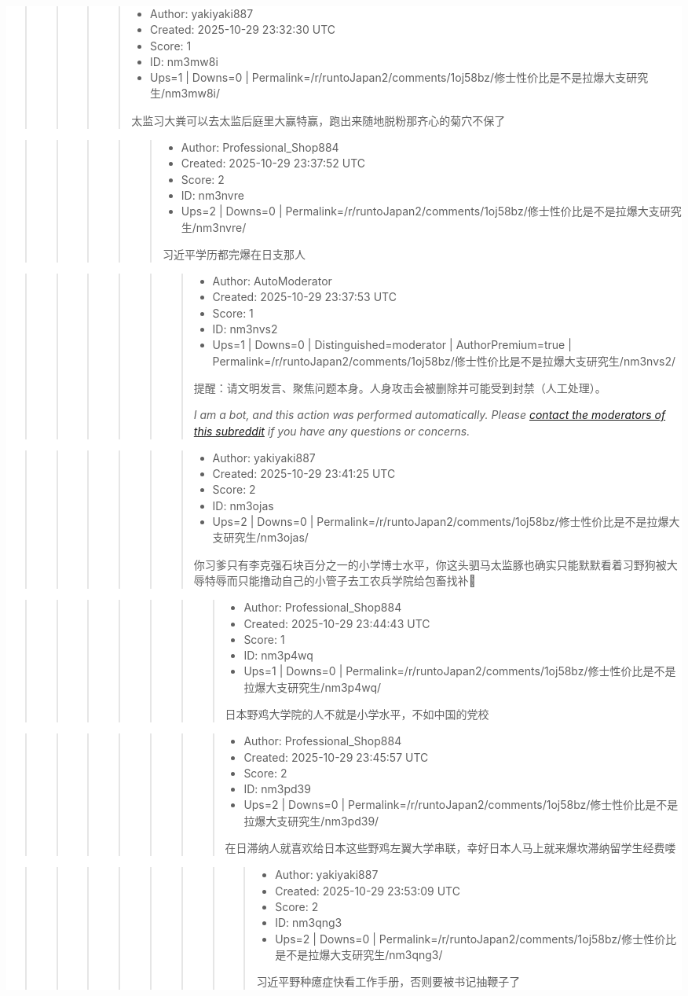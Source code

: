>>>> - Author: yakiyaki887
>>>> - Created: 2025-10-29 23:32:30 UTC
>>>> - Score: 1
>>>> - ID: nm3mw8i
>>>> - Ups=1 | Downs=0 | Permalink=/r/runtoJapan2/comments/1oj58bz/修士性价比是不是拉爆大支研究生/nm3mw8i/
>>>>
>>>> 太监习大粪可以去太监后庭里大赢特赢，跑出来随地脱粉那齐心的菊穴不保了

>>>>> - Author: Professional_Shop884
>>>>> - Created: 2025-10-29 23:37:52 UTC
>>>>> - Score: 2
>>>>> - ID: nm3nvre
>>>>> - Ups=2 | Downs=0 | Permalink=/r/runtoJapan2/comments/1oj58bz/修士性价比是不是拉爆大支研究生/nm3nvre/
>>>>>
>>>>> 习近平学历都完爆在日支那人

>>>>>> - Author: AutoModerator
>>>>>> - Created: 2025-10-29 23:37:53 UTC
>>>>>> - Score: 1
>>>>>> - ID: nm3nvs2
>>>>>> - Ups=1 | Downs=0 | Distinguished=moderator | AuthorPremium=true | Permalink=/r/runtoJapan2/comments/1oj58bz/修士性价比是不是拉爆大支研究生/nm3nvs2/
>>>>>>
>>>>>> 提醒：请文明发言、聚焦问题本身。人身攻击会被删除并可能受到封禁（人工处理）。
>>>>>> 
>>>>>> *I am a bot, and this action was performed automatically. Please [contact the moderators of this subreddit](/message/compose/?to=/r/runtoJapan2) if you have any questions or concerns.*

>>>>>> - Author: yakiyaki887
>>>>>> - Created: 2025-10-29 23:41:25 UTC
>>>>>> - Score: 2
>>>>>> - ID: nm3ojas
>>>>>> - Ups=2 | Downs=0 | Permalink=/r/runtoJapan2/comments/1oj58bz/修士性价比是不是拉爆大支研究生/nm3ojas/
>>>>>>
>>>>>> 你习爹只有李克强石块百分之一的小学博士水平，你这头驷马太监豚也确实只能默默看着习野狗被大辱特辱而只能撸动自己的小管子去工农兵学院给包畜找补🤣

>>>>>>> - Author: Professional_Shop884
>>>>>>> - Created: 2025-10-29 23:44:43 UTC
>>>>>>> - Score: 1
>>>>>>> - ID: nm3p4wq
>>>>>>> - Ups=1 | Downs=0 | Permalink=/r/runtoJapan2/comments/1oj58bz/修士性价比是不是拉爆大支研究生/nm3p4wq/
>>>>>>>
>>>>>>> 日本野鸡大学院的人不就是小学水平，不如中国的党校

>>>>>>> - Author: Professional_Shop884
>>>>>>> - Created: 2025-10-29 23:45:57 UTC
>>>>>>> - Score: 2
>>>>>>> - ID: nm3pd39
>>>>>>> - Ups=2 | Downs=0 | Permalink=/r/runtoJapan2/comments/1oj58bz/修士性价比是不是拉爆大支研究生/nm3pd39/
>>>>>>>
>>>>>>> 在日滞纳人就喜欢给日本这些野鸡左翼大学串联，幸好日本人马上就来爆坎滞纳留学生经费喽

>>>>>>>> - Author: yakiyaki887
>>>>>>>> - Created: 2025-10-29 23:53:09 UTC
>>>>>>>> - Score: 2
>>>>>>>> - ID: nm3qng3
>>>>>>>> - Ups=2 | Downs=0 | Permalink=/r/runtoJapan2/comments/1oj58bz/修士性价比是不是拉爆大支研究生/nm3qng3/
>>>>>>>>
>>>>>>>> 习近平野种癔症快看工作手册，否则要被书记抽鞭子了
